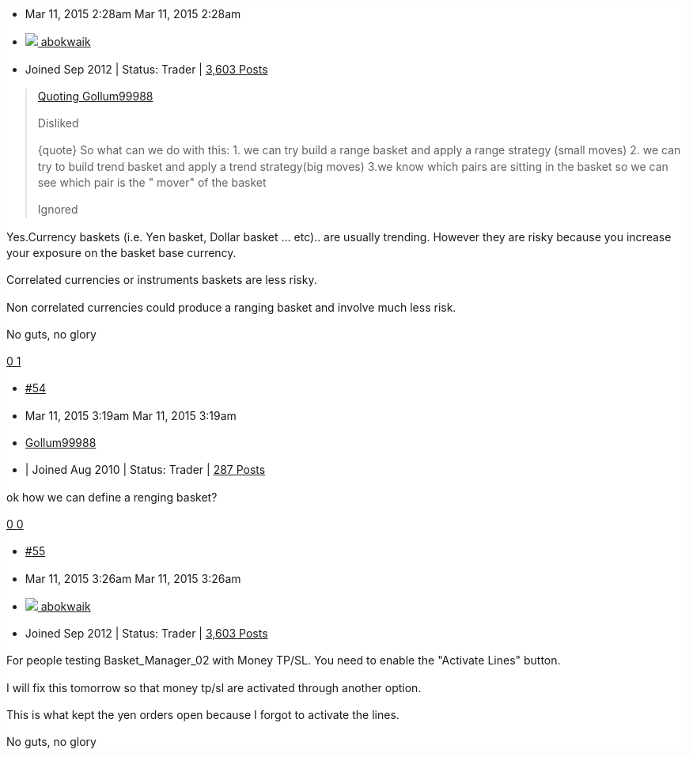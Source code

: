   * Mar 11, 2015 2:28am  Mar 11, 2015 2:28am 

  * [![](https://assets.faireconomy.media/nfs/customavatars/thumbs/medium/avatar295218_42.gif) abokwaik](abokwaik)

  * Joined Sep 2012 | Status: Trader | [3,603 Posts](/search?do=process&provider=Member&searchuser=295218)

> [Quoting Gollum99988](/thread/post/8125804#post8125804 "View Quoted Post")
> 
> Disliked
> 
> {quote} So what can we do with this: 1. we can try build a range basket and apply a range strategy (small moves) 2. we can try to build trend basket and apply a trend strategy(big moves) 3.we know which pairs are sitting in the basket so we can see which pair is the &quot; mover&quot; of the basket
> 
> Ignored

Yes.Currency baskets (i.e. Yen basket, Dollar basket ... etc).. are usually trending. However they are risky because you increase your exposure on the basket base currency.  
  
Correlated currencies or instruments baskets are less risky.  
  
Non correlated currencies could produce a ranging basket and involve much less risk. 

No guts, no glory

[0 ](javascript:void\(0\);) [1 ](javascript:void\(0\);)

  * [#54](/thread/post/8126060#post8126060 "Post Permalink")

  * Mar 11, 2015 3:19am  Mar 11, 2015 3:19am 

  * [ Gollum99988](gollum99988)

  * | Joined Aug 2010  | Status: Trader | [287 Posts](/search?do=process&provider=Member&searchuser=150818)

ok how we can define a renging basket? 

[0 ](javascript:void\(0\);) [0 ](javascript:void\(0\);)

  * [#55](/thread/post/8126076#post8126076 "Post Permalink")

  * Mar 11, 2015 3:26am  Mar 11, 2015 3:26am 

  * [![](https://assets.faireconomy.media/nfs/customavatars/thumbs/medium/avatar295218_42.gif) abokwaik](abokwaik)

  * Joined Sep 2012 | Status: Trader | [3,603 Posts](/search?do=process&provider=Member&searchuser=295218)

For people testing Basket_Manager_02 with Money TP/SL. You need to enable the "Activate Lines" button.   
  
I will fix this tomorrow so that money tp/sl are activated through another option.   
  
This is what kept the yen orders open because I forgot to activate the lines. 

No guts, no glory
